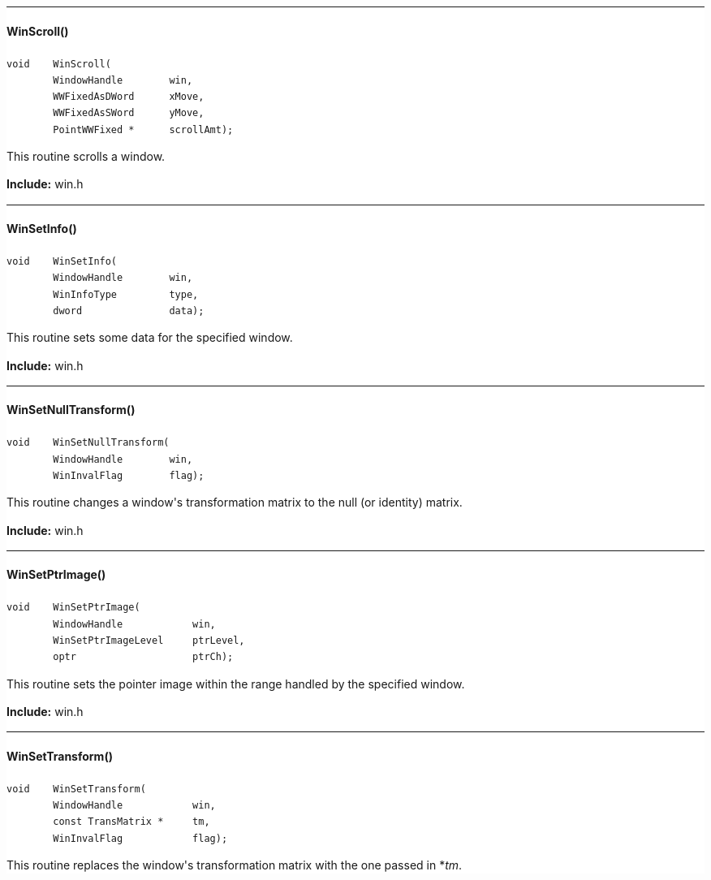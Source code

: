 ----------
#### WinScroll()
    void    WinScroll(
            WindowHandle        win,
            WWFixedAsDWord      xMove,
            WWFixedAsSWord      yMove,
            PointWWFixed *      scrollAmt);

This routine scrolls a window.

**Include:** win.h

----------
#### WinSetInfo()
    void    WinSetInfo(
            WindowHandle        win,
            WinInfoType         type,
            dword               data);

This routine sets some data for the specified window.

**Include:** win.h

----------
#### WinSetNullTransform()
    void    WinSetNullTransform(
            WindowHandle        win,
            WinInvalFlag        flag);

This routine changes a window's transformation matrix to the null (or 
identity) matrix.

**Include:** win.h

----------
#### WinSetPtrImage()
    void    WinSetPtrImage(
            WindowHandle            win,
            WinSetPtrImageLevel     ptrLevel,
            optr                    ptrCh);

This routine sets the pointer image within the range handled by the specified 
window.

**Include:** win.h

----------
#### WinSetTransform()
    void    WinSetTransform(
            WindowHandle            win,
            const TransMatrix *     tm,
            WinInvalFlag            flag);

This routine replaces the window's transformation matrix with the one 
passed in **tm*.
